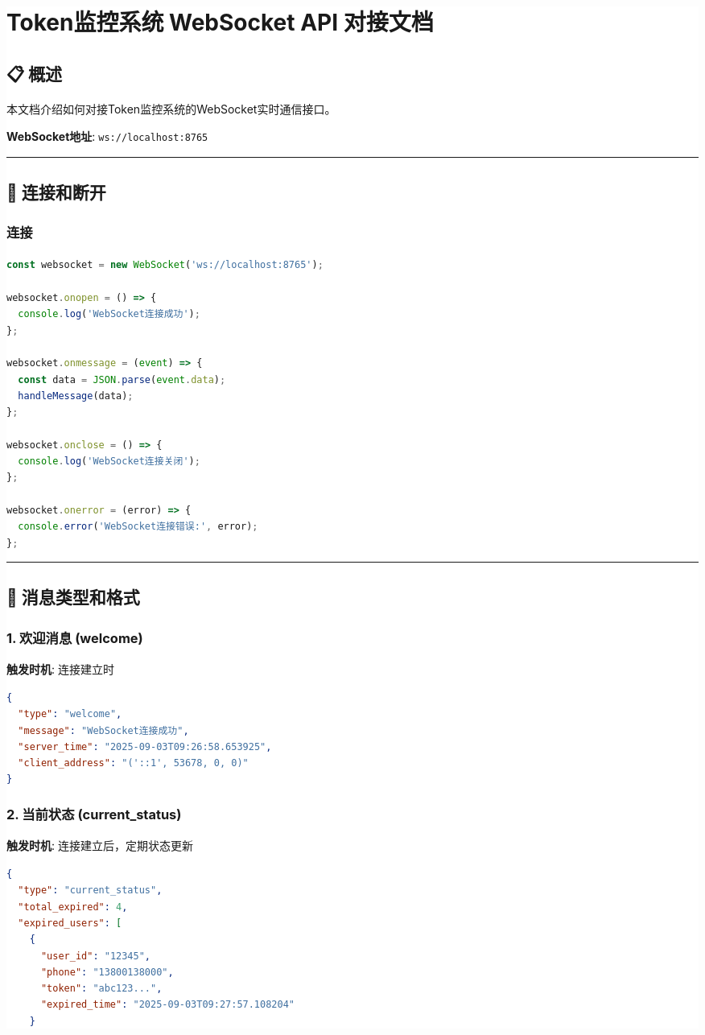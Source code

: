 # Token监控系统 WebSocket API 对接文档

## 📋 概述
本文档介绍如何对接Token监控系统的WebSocket实时通信接口。

**WebSocket地址**: `ws://localhost:8765`

---

## 🔌 连接和断开

### 连接
```javascript
const websocket = new WebSocket('ws://localhost:8765');

websocket.onopen = () => {
  console.log('WebSocket连接成功');
};

websocket.onmessage = (event) => {
  const data = JSON.parse(event.data);
  handleMessage(data);
};

websocket.onclose = () => {
  console.log('WebSocket连接关闭');
};

websocket.onerror = (error) => {
  console.error('WebSocket连接错误:', error);
};
```

---

## 📨 消息类型和格式

### 1. 欢迎消息 (welcome)
**触发时机**: 连接建立时
```json
{
  "type": "welcome",
  "message": "WebSocket连接成功",
  "server_time": "2025-09-03T09:26:58.653925",
  "client_address": "('::1', 53678, 0, 0)"
}
```

### 2. 当前状态 (current_status)
**触发时机**: 连接建立后，定期状态更新
```json
{
  "type": "current_status",
  "total_expired": 4,
  "expired_users": [
    {
      "user_id": "12345",
      "phone": "13800138000",
      "token": "abc123...",
      "expired_time": "2025-09-03T09:27:57.108204"
    }
```